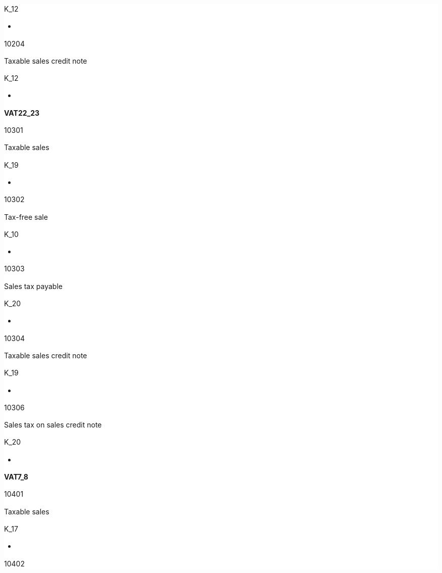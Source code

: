 K\_12

-

10204

Taxable sales credit note

K\_12

-

**VAT22\_23**

10301

Taxable sales

K\_19

-

10302

Tax-free sale

K\_10

-

10303

Sales tax payable

K\_20

-

10304

Taxable sales credit note

K\_19

-

10306

Sales tax on sales credit note

K\_20

-

**VAT7\_8**

10401

Taxable sales

K\_17

-

10402
